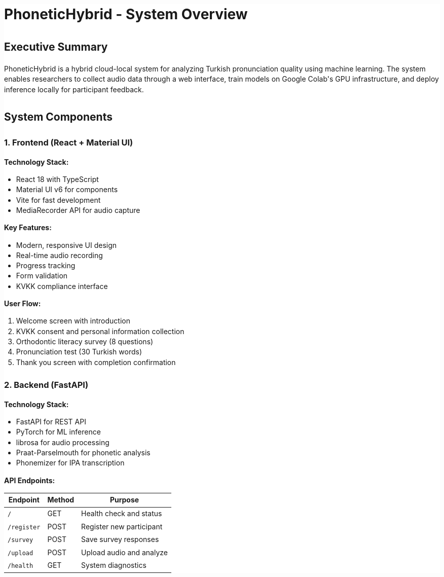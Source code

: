 # PhoneticHybrid - System Overview

## Executive Summary

PhoneticHybrid is a hybrid cloud-local system for analyzing Turkish pronunciation quality using machine learning. The system enables researchers to collect audio data through a web interface, train models on Google Colab's GPU infrastructure, and deploy inference locally for participant feedback.

## System Components

### 1. Frontend (React + Material UI)

**Technology Stack:**
- React 18 with TypeScript
- Material UI v6 for components
- Vite for fast development
- MediaRecorder API for audio capture

**Key Features:**
- Modern, responsive UI design
- Real-time audio recording
- Progress tracking
- Form validation
- KVKK compliance interface

**User Flow:**
1. Welcome screen with introduction
2. KVKK consent and personal information collection
3. Orthodontic literacy survey (8 questions)
4. Pronunciation test (30 Turkish words)
5. Thank you screen with completion confirmation

### 2. Backend (FastAPI)

**Technology Stack:**
- FastAPI for REST API
- PyTorch for ML inference
- librosa for audio processing
- Praat-Parselmouth for phonetic analysis
- Phonemizer for IPA transcription

**API Endpoints:**

| Endpoint | Method | Purpose |
|----------|--------|---------|
| `/` | GET | Health check and status |
| `/register` | POST | Register new participant |
| `/survey` | POST | Save survey responses |
| `/upload` | POST | Upload audio and analyze |
| `/health` | GET | System diagnostics |
